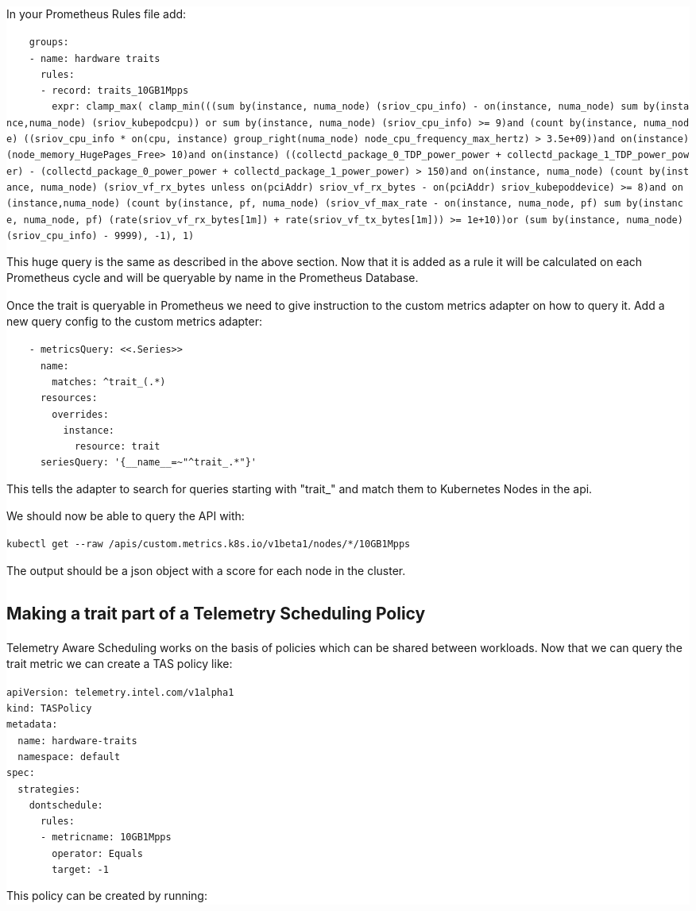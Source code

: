In your Prometheus Rules file add:
```
    groups:
    - name: hardware traits 
      rules:
      - record: traits_10GB1Mpps
        expr: clamp_max( clamp_min(((sum by(instance, numa_node) (sriov_cpu_info) - on(instance, numa_node) sum by(instance,numa_node) (sriov_kubepodcpu)) or sum by(instance, numa_node) (sriov_cpu_info) >= 9)and (count by(instance, numa_node) ((sriov_cpu_info * on(cpu, instance) group_right(numa_node) node_cpu_frequency_max_hertz) > 3.5e+09))and on(instance) (node_memory_HugePages_Free> 10)and on(instance) ((collectd_package_0_TDP_power_power + collectd_package_1_TDP_power_power) - (collectd_package_0_power_power + collectd_package_1_power_power) > 150)and on(instance, numa_node) (count by(instance, numa_node) (sriov_vf_rx_bytes unless on(pciAddr) sriov_vf_rx_bytes - on(pciAddr) sriov_kubepoddevice) >= 8)and on(instance,numa_node) (count by(instance, pf, numa_node) (sriov_vf_max_rate - on(instance, numa_node, pf) sum by(instance, numa_node, pf) (rate(sriov_vf_rx_bytes[1m]) + rate(sriov_vf_tx_bytes[1m])) >= 1e+10))or (sum by(instance, numa_node) (sriov_cpu_info) - 9999), -1), 1)

``` 
This huge query is the same as described in the above section. Now that it is added as a rule it will be calculated on each Prometheus cycle and will be queryable by name in the Prometheus Database. 

Once the trait is queryable in Prometheus we need to give instruction to the custom metrics adapter on how to query it. Add a new query config to the custom metrics adapter:

```
    - metricsQuery: <<.Series>>
      name:
        matches: ^trait_(.*)
      resources:
        overrides:
          instance:
            resource: trait
      seriesQuery: '{__name__=~"^trait_.*"}'

```
This tells the adapter to search for queries starting with "trait_" and match them to Kubernetes Nodes in the api.

We should now be able to query the API with:

``kubectl get --raw /apis/custom.metrics.k8s.io/v1beta1/nodes/*/10GB1Mpps``

The output should be a json object with a score for each node in the cluster.

## Making a trait part of a Telemetry Scheduling Policy

Telemetry Aware Scheduling works on the basis of policies which can be shared between workloads. Now that we can query the trait metric we can create a TAS policy like:
```
apiVersion: telemetry.intel.com/v1alpha1
kind: TASPolicy
metadata:
  name: hardware-traits
  namespace: default
spec:
  strategies:
    dontschedule:
      rules:
      - metricname: 10GB1Mpps
        operator: Equals
        target: -1
```
This policy can be created by running:
